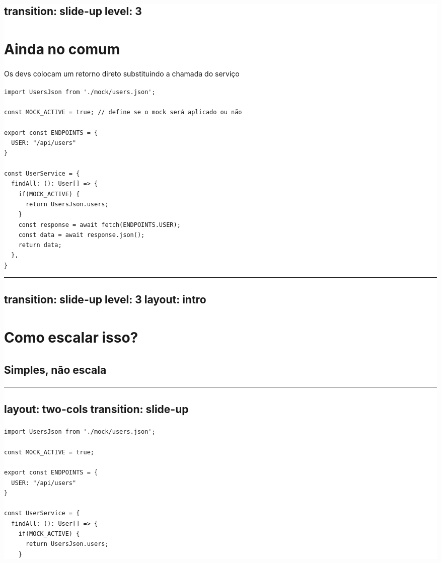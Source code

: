 transition: slide-up
level: 3
---

# Ainda no comum
Os devs colocam um retorno direto <span v-mark.line.red="0">substituindo a chamada do serviço</span>

```ts{all|3|11-13}
import UsersJson from './mock/users.json';

const MOCK_ACTIVE = true; // define se o mock será aplicado ou não

export const ENDPOINTS = {
  USER: "/api/users"
}

const UserService = {
  findAll: (): User[] => {
    if(MOCK_ACTIVE) {
      return UsersJson.users;
    }
    const response = await fetch(ENDPOINTS.USER);
    const data = await response.json();
    return data;
  },
}
```

---
transition: slide-up
level: 3
layout: intro
---
# Como escalar isso? 
<span v-click>

## Simples, não escala

</span>

---
layout: two-cols
transition: slide-up
---

<div class="pr-4">

```ts{|2}
import UsersJson from './mock/users.json';

const MOCK_ACTIVE = true;

export const ENDPOINTS = {
  USER: "/api/users"
}

const UserService = {
  findAll: (): User[] => {
    if(MOCK_ACTIVE) {
      return UsersJson.users;
    }
```
